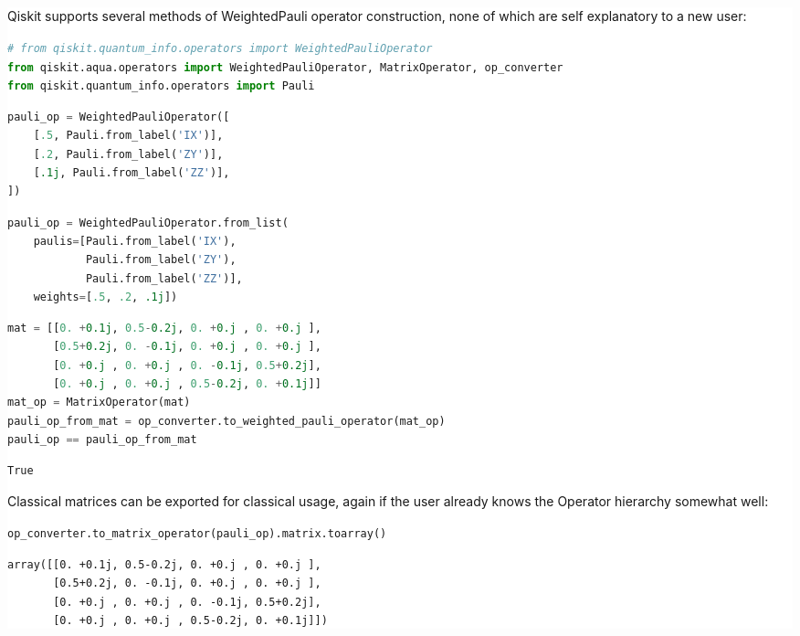 Qiskit supports several methods of WeightedPauli operator construction, none of which are self explanatory to a new user:


```python
# from qiskit.quantum_info.operators import WeightedPauliOperator
from qiskit.aqua.operators import WeightedPauliOperator, MatrixOperator, op_converter
from qiskit.quantum_info.operators import Pauli
```


```python
pauli_op = WeightedPauliOperator([
    [.5, Pauli.from_label('IX')],
    [.2, Pauli.from_label('ZY')],
    [.1j, Pauli.from_label('ZZ')],
])
```


```python
pauli_op = WeightedPauliOperator.from_list(
    paulis=[Pauli.from_label('IX'),
            Pauli.from_label('ZY'),
            Pauli.from_label('ZZ')],
    weights=[.5, .2, .1j])
```


```python
mat = [[0. +0.1j, 0.5-0.2j, 0. +0.j , 0. +0.j ],
       [0.5+0.2j, 0. -0.1j, 0. +0.j , 0. +0.j ],
       [0. +0.j , 0. +0.j , 0. -0.1j, 0.5+0.2j],
       [0. +0.j , 0. +0.j , 0.5-0.2j, 0. +0.1j]]
mat_op = MatrixOperator(mat)
pauli_op_from_mat = op_converter.to_weighted_pauli_operator(mat_op)
pauli_op == pauli_op_from_mat
```




    True



Classical matrices can be exported for classical usage, again if the user already knows the Operator hierarchy somewhat well:


```python
op_converter.to_matrix_operator(pauli_op).matrix.toarray()
```




    array([[0. +0.1j, 0.5-0.2j, 0. +0.j , 0. +0.j ],
           [0.5+0.2j, 0. -0.1j, 0. +0.j , 0. +0.j ],
           [0. +0.j , 0. +0.j , 0. -0.1j, 0.5+0.2j],
           [0. +0.j , 0. +0.j , 0.5-0.2j, 0. +0.1j]])


